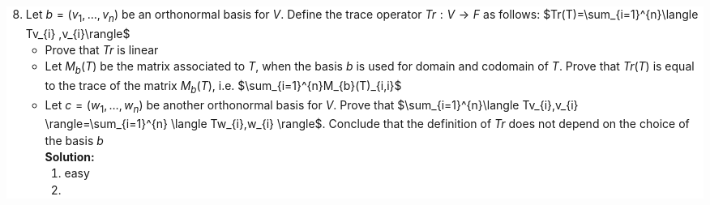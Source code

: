 8. Let $b=(v_{1},\dots,v_{n})$ be an orthonormal basis for $V$. Define the trace operator $Tr:V\to F$ as follows: $Tr(T)=\sum_{i=1}^{n}\langle Tv_{i} ,v_{i}\rangle$
	- Prove that $Tr$ is linear
	- Let $M_{b}(T)$ be the matrix associated to $T$, when the basis $b$ is used for domain and codomain of $T$. Prove that $Tr(T)$ is equal to the trace of the matrix $M_{b}(T)$, i.e. $\sum_{i=1}^{n}M_{b}(T)_{i,i}$
	- Let $c=(w_{1},\dots,w_{n})$ be another orthonormal basis for $V$. Prove that $\sum_{i=1}^{n}\langle Tv_{i},v_{i} \rangle=\sum_{i=1}^{n} \langle Tw_{i},w_{i} \rangle$. Conclude that the definition of $Tr$ does not depend on the choice of the basis $b$  
	**Solution:**
		1. easy
		2. 